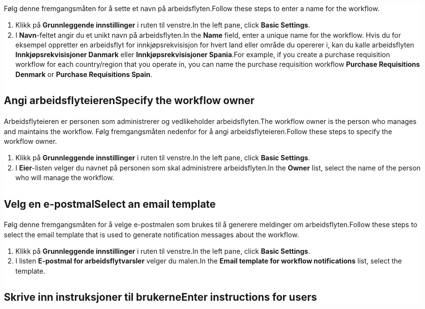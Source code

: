 <span data-ttu-id="dc8d4-109">Følg denne fremgangsmåten for å sette et navn på arbeidsflyten.</span><span class="sxs-lookup"><span data-stu-id="dc8d4-109">Follow these steps to enter a name for the workflow.</span></span>

1. <span data-ttu-id="dc8d4-110">Klikk på **Grunnleggende innstillinger** i ruten til venstre.</span><span class="sxs-lookup"><span data-stu-id="dc8d4-110">In the left pane, click **Basic Settings**.</span></span>
2. <span data-ttu-id="dc8d4-111">I **Navn**-feltet angir du et unikt navn på arbeidsflyten.</span><span class="sxs-lookup"><span data-stu-id="dc8d4-111">In the **Name** field, enter a unique name for the workflow.</span></span> <span data-ttu-id="dc8d4-112">Hvis du for eksempel oppretter en arbeidsflyt for innkjøpsrekvisisjon for hvert land eller område du opererer i, kan du kalle arbeidsflyten **Innkjøpsrekvisisjoner Danmark** eller **Innkjøpsrekvisisjoner Spania**.</span><span class="sxs-lookup"><span data-stu-id="dc8d4-112">For example, if you create a purchase requisition workflow for each country/region that you operate in, you can name the purchase requisition workflow **Purchase Requisitions Denmark** or **Purchase Requisitions Spain**.</span></span>

## <a name="specify-the-workflow-owner"></a><span data-ttu-id="dc8d4-113">Angi arbeidsflyteieren</span><span class="sxs-lookup"><span data-stu-id="dc8d4-113">Specify the workflow owner</span></span>

<span data-ttu-id="dc8d4-114">Arbeidsflyteieren er personen som administrerer og vedlikeholder arbeidsflyten.</span><span class="sxs-lookup"><span data-stu-id="dc8d4-114">The workflow owner is the person who manages and maintains the workflow.</span></span> <span data-ttu-id="dc8d4-115">Følg fremgangsmåten nedenfor for å angi arbeidsflyteieren.</span><span class="sxs-lookup"><span data-stu-id="dc8d4-115">Follow these steps to specify the workflow owner.</span></span>

1. <span data-ttu-id="dc8d4-116">Klikk på **Grunnleggende innstillinger** i ruten til venstre.</span><span class="sxs-lookup"><span data-stu-id="dc8d4-116">In the left pane, click **Basic Settings**.</span></span>
2. <span data-ttu-id="dc8d4-117">I **Eier**-listen velger du navnet på personen som skal administrere arbeidsflyten.</span><span class="sxs-lookup"><span data-stu-id="dc8d4-117">In the **Owner** list, select the name of the person who will manage the workflow.</span></span>

## <a name="select-an-email-template"></a><span data-ttu-id="dc8d4-118">Velg en e-postmal</span><span class="sxs-lookup"><span data-stu-id="dc8d4-118">Select an email template</span></span>

<span data-ttu-id="dc8d4-119">Følg denne fremgangsmåten for å velge e-postmalen som brukes til å generere meldinger om arbeidsflyten.</span><span class="sxs-lookup"><span data-stu-id="dc8d4-119">Follow these steps to select the email template that is used to generate notification messages about the workflow.</span></span>

1. <span data-ttu-id="dc8d4-120">Klikk på **Grunnleggende innstillinger** i ruten til venstre.</span><span class="sxs-lookup"><span data-stu-id="dc8d4-120">In the left pane, click **Basic Settings**.</span></span>
2. <span data-ttu-id="dc8d4-121">I listen **E-postmal for arbeidsflytvarsler** velger du malen.</span><span class="sxs-lookup"><span data-stu-id="dc8d4-121">In the **Email template for workflow notifications** list, select the template.</span></span>

## <a name="enter-instructions-for-users"></a><span data-ttu-id="dc8d4-122">Skrive inn instruksjoner til brukerne</span><span class="sxs-lookup"><span data-stu-id="dc8d4-122">Enter instructions for users</span></span>
